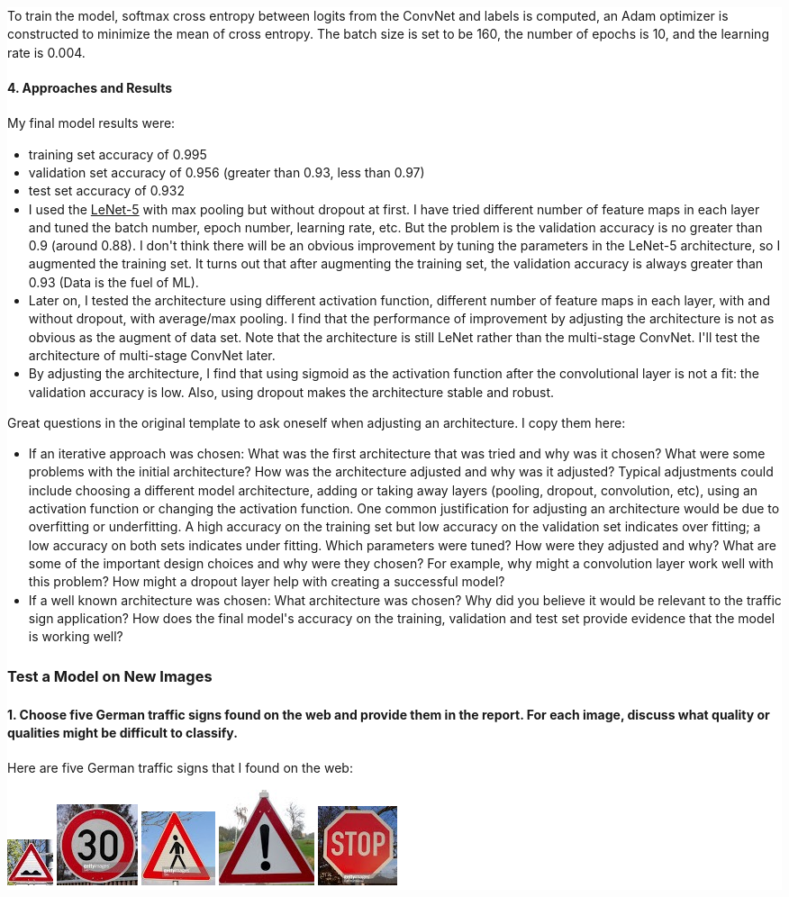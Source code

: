 To train the model, softmax cross entropy between logits from the ConvNet and labels is computed, an Adam optimizer is constructed to minimize the mean of cross entropy. The batch size is set to be 160, the number of epochs is 10, and the learning rate is 0.004.



#### 4. Approaches and Results



My final model results were:
* training set accuracy of 0.995
* validation set accuracy of 0.956 (greater than 0.93, less than 0.97)
* test set accuracy of 0.932
* I used the [LeNet-5](http://yann.lecun.com/exdb/lenet/) with max pooling but without dropout at first. I have tried different number of feature maps in each layer and tuned the batch number, epoch number, learning rate, etc. But the problem is the validation accuracy is no greater than 0.9 (around 0.88). I don't think there will be an obvious improvement by tuning the parameters in the LeNet-5 architecture, so I augmented the training set. It turns out that after augmenting the training set, the validation accuracy is always greater than 0.93 (Data is the fuel of ML). 
* Later on, I tested the architecture using different activation function, different number of feature maps in each layer, with and without dropout, with average/max pooling. I find that the performance of improvement by adjusting the architecture is not as obvious as the augment of data set. Note that the architecture is still LeNet rather than the multi-stage ConvNet. I'll test the architecture of multi-stage ConvNet later.
* By adjusting the architecture, I find that using sigmoid as the activation function after the convolutional layer is not a fit: the validation accuracy is low. Also, using dropout makes the architecture stable and robust.

Great questions in the original template to ask oneself when adjusting an architecture. I copy them here:
* If an iterative approach was chosen: What was the first architecture that was tried and why was it chosen? What were some problems with the initial architecture? How was the architecture adjusted and why was it adjusted? Typical adjustments could include choosing a different model architecture, adding or taking away layers (pooling, dropout, convolution, etc), using an activation function or changing the activation function. One common justification for adjusting an architecture would be due to overfitting or underfitting. A high accuracy on the training set but low accuracy on the validation set indicates over fitting; a low accuracy on both sets indicates under fitting. Which parameters were tuned? How were they adjusted and why? What are some of the important design choices and why were they chosen? For example, why might a convolution layer work well with this problem? How might a dropout layer help with creating a successful model?
* If a well known architecture was chosen: What architecture was chosen? Why did you believe it would be relevant to the traffic sign application? How does the final model's accuracy on the training, validation and test set provide evidence that the model is working well?

### Test a Model on New Images

#### 1. Choose five German traffic signs found on the web and provide them in the report. For each image, discuss what quality or qualities might be difficult to classify.

Here are five German traffic signs that I found on the web:

![alt text][image4] ![alt text][image5] ![alt text][image6] 
![alt text][image7] ![alt text][image8]


[//]: # (Image References)
[image1]: ./examples/example_color2.png "Traffic sign image -- color"
[image2]: ./examples/example_gray.png "Traffic sign image -- gray"
[image3]: ./examples/histogram.png "Distribution of data set"
[image4]: ./test_new/1.jpg "Traffic Sign 1"
[image5]: ./test_new/2.jpg "Traffic Sign 2"
[image6]: ./test_new/3.jpg "Traffic Sign 3"
[image7]: ./test_new/4.jpg "Traffic Sign 4"
[image8]: ./test_new/5.jpg "Traffic Sign 5"
[image9]: ./examples/histogram_aug.png "Distribution of augmented training set"
[image10]: ./examples/rotation20.png "rotation image"
[image11]: ./examples/exampe_pedestrain.png "predestrain"
[image12]: ./examples/exampe_th.png "caution"
[image13]: ./examples/prob_top5.png "barCharts"